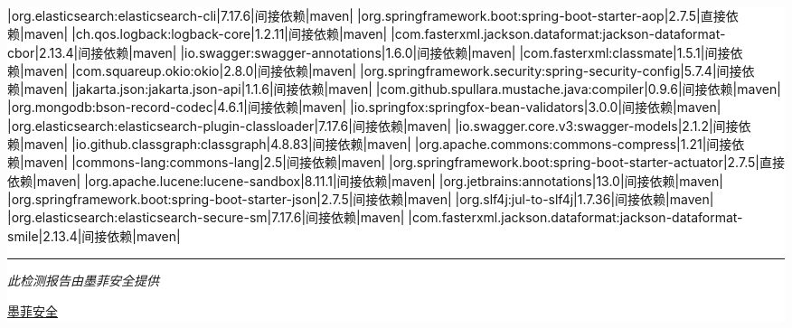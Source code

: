 |org.elasticsearch:elasticsearch-cli|7.17.6|间接依赖|maven|
|org.springframework.boot:spring-boot-starter-aop|2.7.5|直接依赖|maven|
|ch.qos.logback:logback-core|1.2.11|间接依赖|maven|
|com.fasterxml.jackson.dataformat:jackson-dataformat-cbor|2.13.4|间接依赖|maven|
|io.swagger:swagger-annotations|1.6.0|间接依赖|maven|
|com.fasterxml:classmate|1.5.1|间接依赖|maven|
|com.squareup.okio:okio|2.8.0|间接依赖|maven|
|org.springframework.security:spring-security-config|5.7.4|间接依赖|maven|
|jakarta.json:jakarta.json-api|1.1.6|间接依赖|maven|
|com.github.spullara.mustache.java:compiler|0.9.6|间接依赖|maven|
|org.mongodb:bson-record-codec|4.6.1|间接依赖|maven|
|io.springfox:springfox-bean-validators|3.0.0|间接依赖|maven|
|org.elasticsearch:elasticsearch-plugin-classloader|7.17.6|间接依赖|maven|
|io.swagger.core.v3:swagger-models|2.1.2|间接依赖|maven|
|io.github.classgraph:classgraph|4.8.83|间接依赖|maven|
|org.apache.commons:commons-compress|1.21|间接依赖|maven|
|commons-lang:commons-lang|2.5|间接依赖|maven|
|org.springframework.boot:spring-boot-starter-actuator|2.7.5|直接依赖|maven|
|org.apache.lucene:lucene-sandbox|8.11.1|间接依赖|maven|
|org.jetbrains:annotations|13.0|间接依赖|maven|
|org.springframework.boot:spring-boot-starter-json|2.7.5|间接依赖|maven|
|org.slf4j:jul-to-slf4j|1.7.36|间接依赖|maven|
|org.elasticsearch:elasticsearch-secure-sm|7.17.6|间接依赖|maven|
|com.fasterxml.jackson.dataformat:jackson-dataformat-smile|2.13.4|间接依赖|maven|


------

*此检测报告由墨菲安全提供*

[墨菲安全](www.murphysec.com)